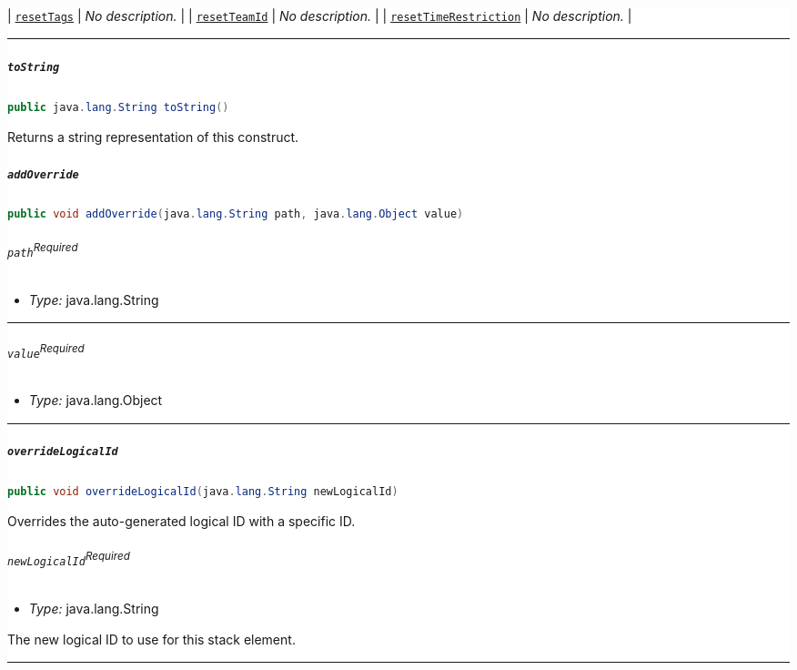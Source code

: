 | <code><a href="#rhizo-co-terraform-provider-opsgenie.alertPolicy.AlertPolicy.resetTags">resetTags</a></code> | *No description.* |
| <code><a href="#rhizo-co-terraform-provider-opsgenie.alertPolicy.AlertPolicy.resetTeamId">resetTeamId</a></code> | *No description.* |
| <code><a href="#rhizo-co-terraform-provider-opsgenie.alertPolicy.AlertPolicy.resetTimeRestriction">resetTimeRestriction</a></code> | *No description.* |

---

##### `toString` <a name="toString" id="rhizo-co-terraform-provider-opsgenie.alertPolicy.AlertPolicy.toString"></a>

```java
public java.lang.String toString()
```

Returns a string representation of this construct.

##### `addOverride` <a name="addOverride" id="rhizo-co-terraform-provider-opsgenie.alertPolicy.AlertPolicy.addOverride"></a>

```java
public void addOverride(java.lang.String path, java.lang.Object value)
```

###### `path`<sup>Required</sup> <a name="path" id="rhizo-co-terraform-provider-opsgenie.alertPolicy.AlertPolicy.addOverride.parameter.path"></a>

- *Type:* java.lang.String

---

###### `value`<sup>Required</sup> <a name="value" id="rhizo-co-terraform-provider-opsgenie.alertPolicy.AlertPolicy.addOverride.parameter.value"></a>

- *Type:* java.lang.Object

---

##### `overrideLogicalId` <a name="overrideLogicalId" id="rhizo-co-terraform-provider-opsgenie.alertPolicy.AlertPolicy.overrideLogicalId"></a>

```java
public void overrideLogicalId(java.lang.String newLogicalId)
```

Overrides the auto-generated logical ID with a specific ID.

###### `newLogicalId`<sup>Required</sup> <a name="newLogicalId" id="rhizo-co-terraform-provider-opsgenie.alertPolicy.AlertPolicy.overrideLogicalId.parameter.newLogicalId"></a>

- *Type:* java.lang.String

The new logical ID to use for this stack element.

---